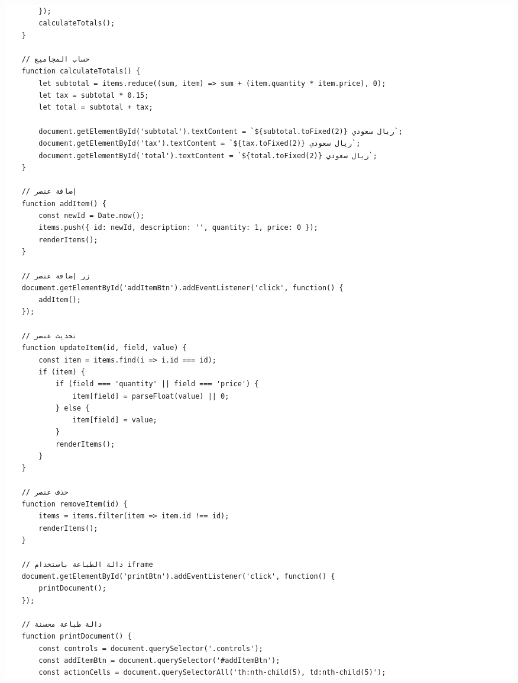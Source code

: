             });
            calculateTotals();
        }

        // حساب المجاميع
        function calculateTotals() {
            let subtotal = items.reduce((sum, item) => sum + (item.quantity * item.price), 0);
            let tax = subtotal * 0.15;
            let total = subtotal + tax;

            document.getElementById('subtotal').textContent = `${subtotal.toFixed(2)} ريال سعودي`;
            document.getElementById('tax').textContent = `${tax.toFixed(2)} ريال سعودي`;
            document.getElementById('total').textContent = `${total.toFixed(2)} ريال سعودي`;
        }

        // إضافة عنصر
        function addItem() {
            const newId = Date.now();
            items.push({ id: newId, description: '', quantity: 1, price: 0 });
            renderItems();
        }

        // زر إضافة عنصر
        document.getElementById('addItemBtn').addEventListener('click', function() {
            addItem();
        });

        // تحديث عنصر
        function updateItem(id, field, value) {
            const item = items.find(i => i.id === id);
            if (item) {
                if (field === 'quantity' || field === 'price') {
                    item[field] = parseFloat(value) || 0;
                } else {
                    item[field] = value;
                }
                renderItems();
            }
        }

        // حذف عنصر
        function removeItem(id) {
            items = items.filter(item => item.id !== id);
            renderItems();
        }

        // دالة الطباعة باستخدام iframe
        document.getElementById('printBtn').addEventListener('click', function() {
            printDocument();
        });

        // دالة طباعة محسنة
        function printDocument() {
            const controls = document.querySelector('.controls');
            const addItemBtn = document.querySelector('#addItemBtn');
            const actionCells = document.querySelectorAll('th:nth-child(5), td:nth-child(5)');
            